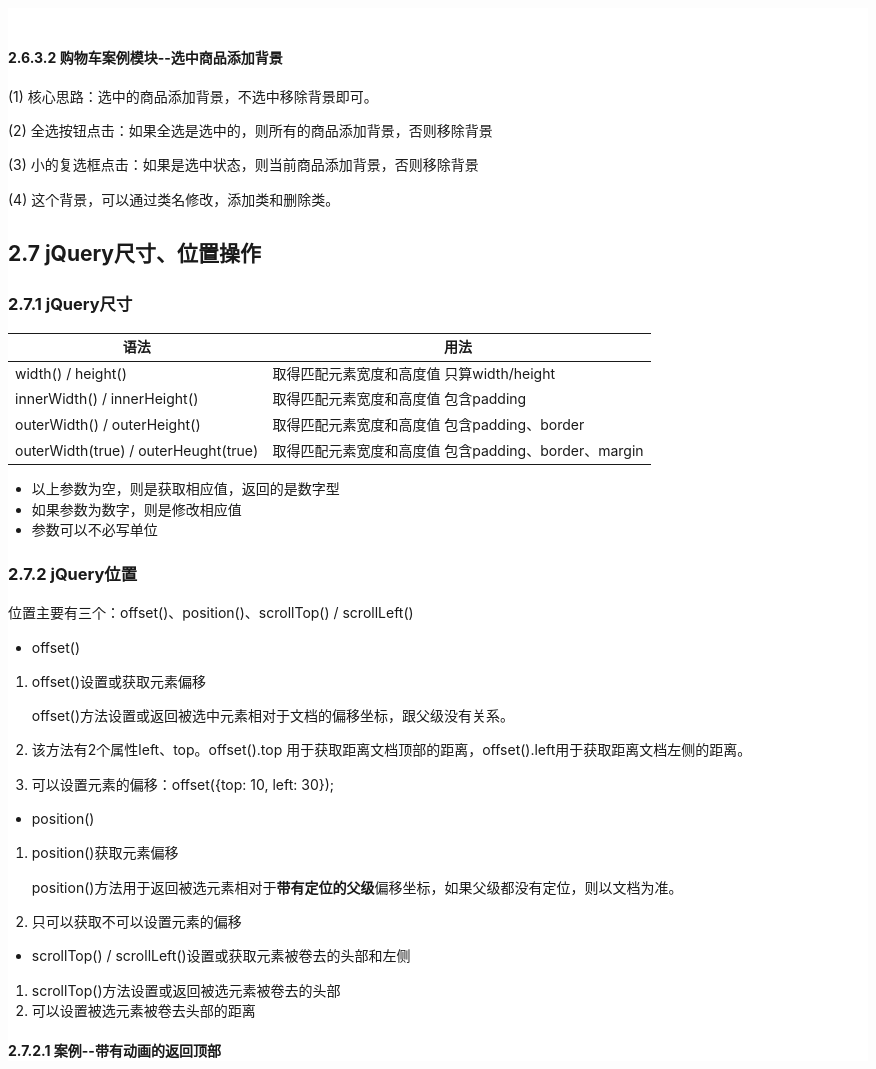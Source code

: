     </script>

#### 2.6.3.2 购物车案例模块--选中商品添加背景

(1) 核心思路：选中的商品添加背景，不选中移除背景即可。

(2) 全选按钮点击：如果全选是选中的，则所有的商品添加背景，否则移除背景

(3) 小的复选框点击：如果是选中状态，则当前商品添加背景，否则移除背景

(4) 这个背景，可以通过类名修改，添加类和删除类。

## 2.7 jQuery尺寸、位置操作

### 2.7.1 jQuery尺寸

| 语法                                 | 用法                                                 |
| ------------------------------------ | ---------------------------------------------------- |
| width()  /  height()                 | 取得匹配元素宽度和高度值 只算width/height            |
| innerWidth() / innerHeight()         | 取得匹配元素宽度和高度值 包含padding                 |
| outerWidth() / outerHeight()         | 取得匹配元素宽度和高度值 包含padding、border         |
| outerWidth(true) / outerHeught(true) | 取得匹配元素宽度和高度值 包含padding、border、margin |

- 以上参数为空，则是获取相应值，返回的是数字型
- 如果参数为数字，则是修改相应值
- 参数可以不必写单位

### 2.7.2 jQuery位置

位置主要有三个：offset()、position()、scrollTop() / scrollLeft()

- offset()

1. offset()设置或获取元素偏移

   offset()方法设置或返回被选中元素相对于文档的偏移坐标，跟父级没有关系。

2. 该方法有2个属性left、top。offset().top 用于获取距离文档顶部的距离，offset().left用于获取距离文档左侧的距离。

3. 可以设置元素的偏移：offset({top: 10, left: 30});

- position()

1. position()获取元素偏移

   position()方法用于返回被选元素相对于**带有定位的父级**偏移坐标，如果父级都没有定位，则以文档为准。

2. 只可以获取不可以设置元素的偏移

- scrollTop() / scrollLeft()设置或获取元素被卷去的头部和左侧

1. scrollTop()方法设置或返回被选元素被卷去的头部
2. 可以设置被选元素被卷去头部的距离

#### 2.7.2.1 案例--带有动画的返回顶部
